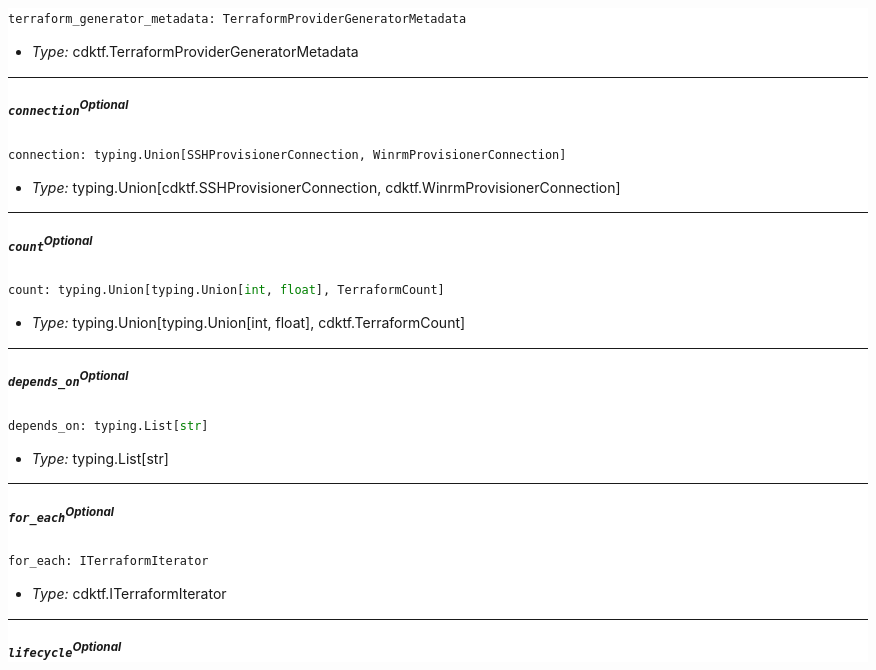 ```python
terraform_generator_metadata: TerraformProviderGeneratorMetadata
```

- *Type:* cdktf.TerraformProviderGeneratorMetadata

---

##### `connection`<sup>Optional</sup> <a name="connection" id="rhizo-co-terraform-provider-oci.osManagementHubScheduledJob.OsManagementHubScheduledJob.property.connection"></a>

```python
connection: typing.Union[SSHProvisionerConnection, WinrmProvisionerConnection]
```

- *Type:* typing.Union[cdktf.SSHProvisionerConnection, cdktf.WinrmProvisionerConnection]

---

##### `count`<sup>Optional</sup> <a name="count" id="rhizo-co-terraform-provider-oci.osManagementHubScheduledJob.OsManagementHubScheduledJob.property.count"></a>

```python
count: typing.Union[typing.Union[int, float], TerraformCount]
```

- *Type:* typing.Union[typing.Union[int, float], cdktf.TerraformCount]

---

##### `depends_on`<sup>Optional</sup> <a name="depends_on" id="rhizo-co-terraform-provider-oci.osManagementHubScheduledJob.OsManagementHubScheduledJob.property.dependsOn"></a>

```python
depends_on: typing.List[str]
```

- *Type:* typing.List[str]

---

##### `for_each`<sup>Optional</sup> <a name="for_each" id="rhizo-co-terraform-provider-oci.osManagementHubScheduledJob.OsManagementHubScheduledJob.property.forEach"></a>

```python
for_each: ITerraformIterator
```

- *Type:* cdktf.ITerraformIterator

---

##### `lifecycle`<sup>Optional</sup> <a name="lifecycle" id="rhizo-co-terraform-provider-oci.osManagementHubScheduledJob.OsManagementHubScheduledJob.property.lifecycle"></a>
